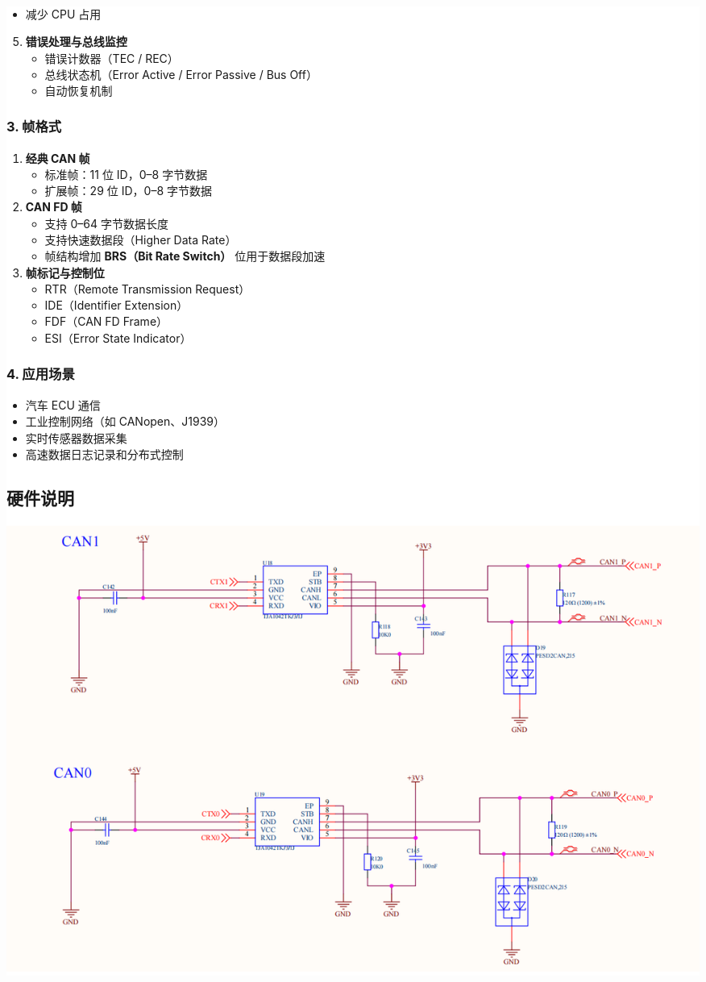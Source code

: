    - 减少 CPU 占用
5. **错误处理与总线监控**
   - 错误计数器（TEC / REC）
   - 总线状态机（Error Active / Error Passive / Bus Off）
   - 自动恢复机制

### 3. 帧格式

1. **经典 CAN 帧**
   - 标准帧：11 位 ID，0–8 字节数据
   - 扩展帧：29 位 ID，0–8 字节数据
2. **CAN FD 帧**
   - 支持 0–64 字节数据长度
   - 支持快速数据段（Higher Data Rate）
   - 帧结构增加 **BRS（Bit Rate Switch）** 位用于数据段加速
3. **帧标记与控制位**
   - RTR（Remote Transmission Request）
   - IDE（Identifier Extension）
   - FDF（CAN FD Frame）
   - ESI（Error State Indicator）

### 4. 应用场景

- 汽车 ECU 通信
- 工业控制网络（如 CANopen、J1939）
- 实时传感器数据采集
- 高速数据日志记录和分布式控制

## 硬件说明

![image-20250814143310328](figures/image-20250814143310328.png)
